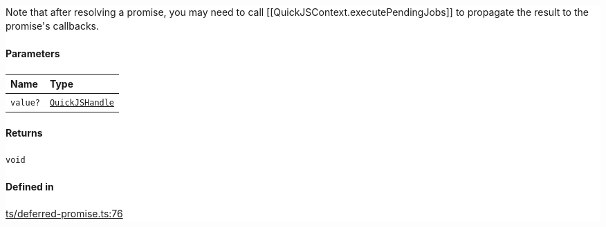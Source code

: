Note that after resolving a promise, you may need to call
[[QuickJSContext.executePendingJobs]] to propagate the result to the promise's
callbacks.

#### Parameters

| Name | Type |
| :------ | :------ |
| `value?` | [`QuickJSHandle`](../modules.md#quickjshandle) |

#### Returns

`void`

#### Defined in

[ts/deferred-promise.ts:76](https://github.com/justjake/quickjs-emscripten/blob/master/ts/deferred-promise.ts#L76)

